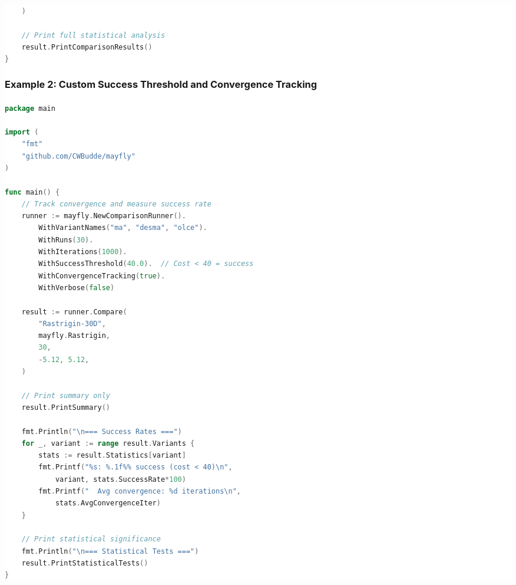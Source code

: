 ```go
    )

    // Print full statistical analysis
    result.PrintComparisonResults()
}
```

### Example 2: Custom Success Threshold and Convergence Tracking

```go
package main

import (
    "fmt"
    "github.com/CWBudde/mayfly"
)

func main() {
    // Track convergence and measure success rate
    runner := mayfly.NewComparisonRunner().
        WithVariantNames("ma", "desma", "olce").
        WithRuns(30).
        WithIterations(1000).
        WithSuccessThreshold(40.0).  // Cost < 40 = success
        WithConvergenceTracking(true).
        WithVerbose(false)

    result := runner.Compare(
        "Rastrigin-30D",
        mayfly.Rastrigin,
        30,
        -5.12, 5.12,
    )

    // Print summary only
    result.PrintSummary()

    fmt.Println("\n=== Success Rates ===")
    for _, variant := range result.Variants {
        stats := result.Statistics[variant]
        fmt.Printf("%s: %.1f%% success (cost < 40)\n",
            variant, stats.SuccessRate*100)
        fmt.Printf("  Avg convergence: %d iterations\n",
            stats.AvgConvergenceIter)
    }

    // Print statistical significance
    fmt.Println("\n=== Statistical Tests ===")
    result.PrintStatisticalTests()
}
```
